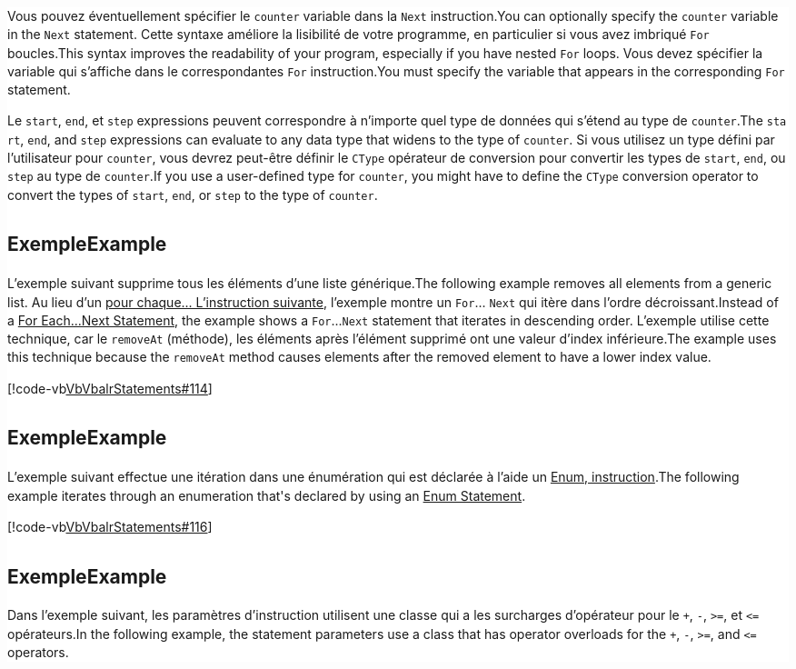  <span data-ttu-id="a4f00-222">Vous pouvez éventuellement spécifier le `counter` variable dans la `Next` instruction.</span><span class="sxs-lookup"><span data-stu-id="a4f00-222">You can optionally specify the `counter` variable in the `Next` statement.</span></span> <span data-ttu-id="a4f00-223">Cette syntaxe améliore la lisibilité de votre programme, en particulier si vous avez imbriqué `For` boucles.</span><span class="sxs-lookup"><span data-stu-id="a4f00-223">This syntax improves the readability of your program, especially if you have nested `For` loops.</span></span> <span data-ttu-id="a4f00-224">Vous devez spécifier la variable qui s’affiche dans le correspondantes `For` instruction.</span><span class="sxs-lookup"><span data-stu-id="a4f00-224">You must specify the variable that appears in the corresponding `For` statement.</span></span>  
  
 <span data-ttu-id="a4f00-225">Le `start`, `end`, et `step` expressions peuvent correspondre à n’importe quel type de données qui s’étend au type de `counter`.</span><span class="sxs-lookup"><span data-stu-id="a4f00-225">The `start`, `end`, and `step` expressions can evaluate to any data type that widens to the type of `counter`.</span></span> <span data-ttu-id="a4f00-226">Si vous utilisez un type défini par l’utilisateur pour `counter`, vous devrez peut-être définir le `CType` opérateur de conversion pour convertir les types de `start`, `end`, ou `step` au type de `counter`.</span><span class="sxs-lookup"><span data-stu-id="a4f00-226">If you use a user-defined type for `counter`, you might have to define the `CType` conversion operator to convert the types of `start`, `end`, or `step` to the type of `counter`.</span></span>  
  
## <a name="example"></a><span data-ttu-id="a4f00-227">Exemple</span><span class="sxs-lookup"><span data-stu-id="a4f00-227">Example</span></span>  
 <span data-ttu-id="a4f00-228">L’exemple suivant supprime tous les éléments d’une liste générique.</span><span class="sxs-lookup"><span data-stu-id="a4f00-228">The following example removes all elements from a generic list.</span></span> <span data-ttu-id="a4f00-229">Au lieu d’un [pour chaque... L’instruction suivante](../../../visual-basic/language-reference/statements/for-each-next-statement.md), l’exemple montre un `For`... `Next` qui itère dans l’ordre décroissant.</span><span class="sxs-lookup"><span data-stu-id="a4f00-229">Instead of a [For Each...Next Statement](../../../visual-basic/language-reference/statements/for-each-next-statement.md), the example shows a `For`...`Next` statement that iterates in descending order.</span></span> <span data-ttu-id="a4f00-230">L’exemple utilise cette technique, car le `removeAt` (méthode), les éléments après l’élément supprimé ont une valeur d’index inférieure.</span><span class="sxs-lookup"><span data-stu-id="a4f00-230">The example uses this technique because the `removeAt` method causes elements after the removed element to have a lower index value.</span></span>  
  
 [!code-vb[VbVbalrStatements#114](~/samples/snippets/visualbasic/VS_Snippets_VBCSharp/VbVbalrStatements/VB/class7.vb#114)]  
  
## <a name="example"></a><span data-ttu-id="a4f00-231">Exemple</span><span class="sxs-lookup"><span data-stu-id="a4f00-231">Example</span></span>  
 <span data-ttu-id="a4f00-232">L’exemple suivant effectue une itération dans une énumération qui est déclarée à l’aide un [Enum, instruction](../../../visual-basic/language-reference/statements/enum-statement.md).</span><span class="sxs-lookup"><span data-stu-id="a4f00-232">The following example iterates through an enumeration that's declared by using an [Enum Statement](../../../visual-basic/language-reference/statements/enum-statement.md).</span></span>  
  
 [!code-vb[VbVbalrStatements#116](~/samples/snippets/visualbasic/VS_Snippets_VBCSharp/VbVbalrStatements/VB/class7.vb#116)]  
  
## <a name="example"></a><span data-ttu-id="a4f00-233">Exemple</span><span class="sxs-lookup"><span data-stu-id="a4f00-233">Example</span></span>  
 <span data-ttu-id="a4f00-234">Dans l’exemple suivant, les paramètres d’instruction utilisent une classe qui a les surcharges d’opérateur pour le `+`, `-`, `>=`, et `<=` opérateurs.</span><span class="sxs-lookup"><span data-stu-id="a4f00-234">In the following example, the statement parameters use a class that has operator overloads for the `+`, `-`, `>=`, and `<=` operators.</span></span>  
  